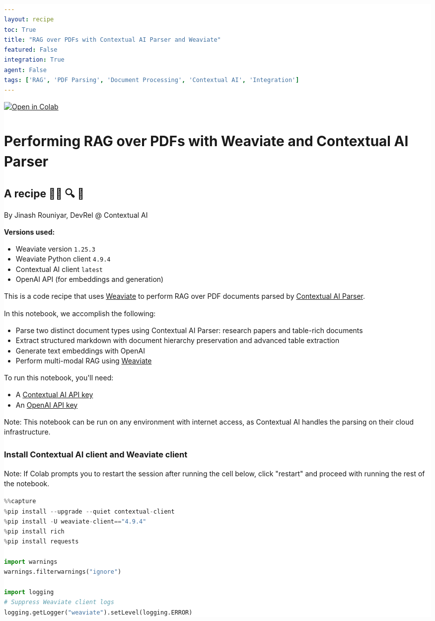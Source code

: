 ```yaml
---
layout: recipe
toc: True
title: "RAG over PDFs with Contextual AI Parser and Weaviate"
featured: False
integration: True
agent: False
tags: ['RAG', 'PDF Parsing', 'Document Processing', 'Contextual AI', 'Integration']
---
```

[![Open in Colab](https://colab.research.google.com/assets/colab-badge.svg)](https://colab.research.google.com/github/weaviate/recipes/blob/main/integrations/data-platforms/contextual-ai/rag_over_pdfs_contextual_weaviate.ipynb)

# Performing RAG over PDFs with Weaviate and Contextual AI Parser
## A recipe 🧑‍🍳 🔍 💚

By Jinash Rouniyar, DevRel @ Contextual AI

**Versions used:**
- Weaviate version `1.25.3`
- Weaviate Python client `4.9.4`
- Contextual AI client `latest`
- OpenAI API (for embeddings and generation)

This is a code recipe that uses [Weaviate](https://weaviate.io/) to perform RAG over PDF documents parsed by [Contextual AI Parser](https://docs.contextual.ai/api-reference/parse/parse-file).

In this notebook, we accomplish the following:
* Parse two distinct document types using Contextual AI Parser: research papers and table-rich documents
* Extract structured markdown with document hierarchy preservation and advanced table extraction
* Generate text embeddings with OpenAI
* Perform multi-modal RAG using [Weaviate](https://weaviate.io/developers/weaviate/search/generative)

To run this notebook, you'll need:
* A [Contextual AI API key](https://docs.contextual.ai/user-guides/beginner-guide#get-your-api-key)
* An [OpenAI API key](https://platform.openai.com/docs/quickstart)

Note: This notebook can be run on any environment with internet access, as Contextual AI handles the parsing on their cloud infrastructure.

### Install Contextual AI client and Weaviate client

Note: If Colab prompts you to restart the session after running the cell below, click "restart" and proceed with running the rest of the notebook.

```python
%%capture
%pip install --upgrade --quiet contextual-client
%pip install -U weaviate-client=="4.9.4"
%pip install rich
%pip install requests

import warnings
warnings.filterwarnings("ignore")

import logging
# Suppress Weaviate client logs
logging.getLogger("weaviate").setLevel(logging.ERROR)

```